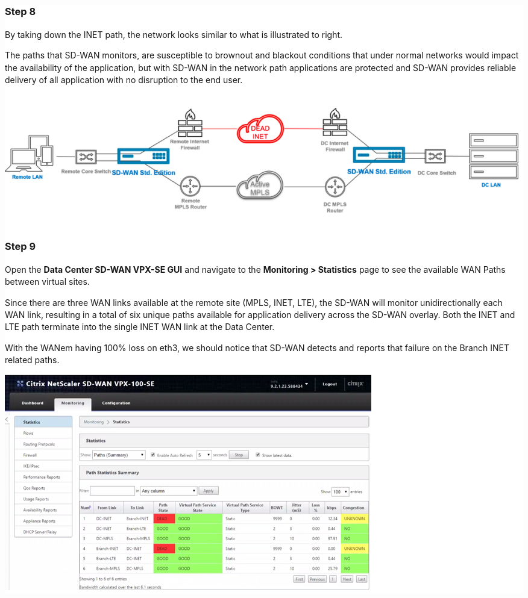 ### Step 8 

By taking down the INET path, the network looks similar to what is illustrated to right.

The paths that SD-WAN monitors, are susceptible to brownout and blackout conditions that under normal networks would impact the availability of the application, but with SD-WAN in the network path applications are protected and SD-WAN provides reliable delivery of all application with no disruption to the end user.

  ![INET Down Overview](./images/INET-down-overview.png)

### Step 9 

Open the **Data Center SD-WAN VPX-SE GUI** and navigate to the **Monitoring > Statistics** page to see the available WAN Paths between virtual sites. 

Since there are three WAN links available at the remote site (MPLS, INET, LTE), the SD-WAN will monitor unidirectionally each WAN link, resulting in a total of six unique paths available for application delivery across the SD-WAN overlay. Both the INET and LTE path terminate into the single INET WAN link at the Data Center.  

With the WANem having 100% loss on eth3, we should notice that SD-WAN detects and reports that failure on the Branch INET related paths.

  ![INET down](./images/INET-Down.png)
